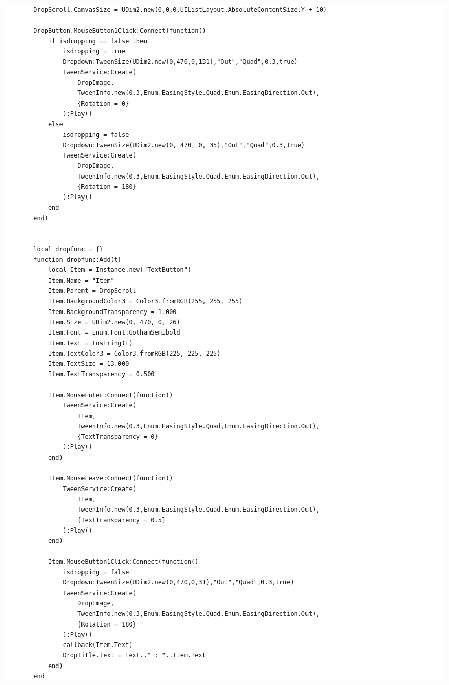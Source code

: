 			DropScroll.CanvasSize = UDim2.new(0,0,0,UIListLayout.AbsoluteContentSize.Y + 10)

			DropButton.MouseButton1Click:Connect(function()
				if isdropping == false then
					isdropping = true
					Dropdown:TweenSize(UDim2.new(0,470,0,131),"Out","Quad",0.3,true)
					TweenService:Create(
						DropImage,
						TweenInfo.new(0.3,Enum.EasingStyle.Quad,Enum.EasingDirection.Out),
						{Rotation = 0}
					):Play()
				else
					isdropping = false
					Dropdown:TweenSize(UDim2.new(0, 470, 0, 35),"Out","Quad",0.3,true)
					TweenService:Create(
						DropImage,
						TweenInfo.new(0.3,Enum.EasingStyle.Quad,Enum.EasingDirection.Out),
						{Rotation = 180}
					):Play()
				end
			end)


			local dropfunc = {}
			function dropfunc:Add(t)
				local Item = Instance.new("TextButton")
				Item.Name = "Item"
				Item.Parent = DropScroll
				Item.BackgroundColor3 = Color3.fromRGB(255, 255, 255)
				Item.BackgroundTransparency = 1.000
				Item.Size = UDim2.new(0, 470, 0, 26)
				Item.Font = Enum.Font.GothamSemibold
				Item.Text = tostring(t)
				Item.TextColor3 = Color3.fromRGB(225, 225, 225)
				Item.TextSize = 13.000
				Item.TextTransparency = 0.500
	        
				Item.MouseEnter:Connect(function()
					TweenService:Create(
						Item,
						TweenInfo.new(0.3,Enum.EasingStyle.Quad,Enum.EasingDirection.Out),
						{TextTransparency = 0}
					):Play()
				end)

				Item.MouseLeave:Connect(function()
					TweenService:Create(
						Item,
						TweenInfo.new(0.3,Enum.EasingStyle.Quad,Enum.EasingDirection.Out),
						{TextTransparency = 0.5}
					):Play()
				end)
				
				Item.MouseButton1Click:Connect(function()
					isdropping = false
					Dropdown:TweenSize(UDim2.new(0,470,0,31),"Out","Quad",0.3,true)
					TweenService:Create(
						DropImage,
						TweenInfo.new(0.3,Enum.EasingStyle.Quad,Enum.EasingDirection.Out),
						{Rotation = 180}
					):Play()
					callback(Item.Text)
					DropTitle.Text = text.." : "..Item.Text
				end)
			end
				